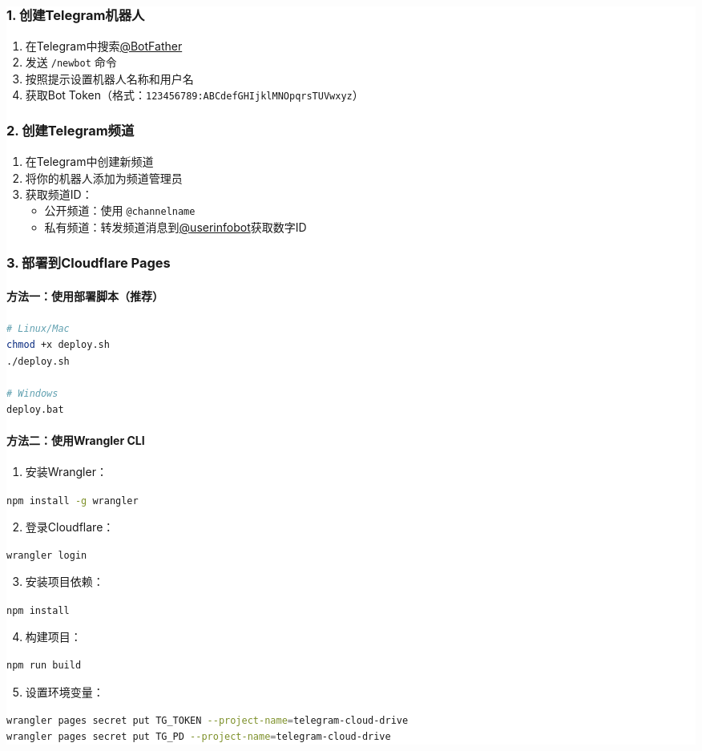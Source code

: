 ### 1. 创建Telegram机器人

1. 在Telegram中搜索[@BotFather](https://t.me/BotFather)
2. 发送 `/newbot` 命令
3. 按照提示设置机器人名称和用户名
4. 获取Bot Token（格式：`123456789:ABCdefGHIjklMNOpqrsTUVwxyz`）

### 2. 创建Telegram频道

1. 在Telegram中创建新频道
2. 将你的机器人添加为频道管理员
3. 获取频道ID：
   - 公开频道：使用 `@channelname`
   - 私有频道：转发频道消息到[@userinfobot](https://t.me/userinfobot)获取数字ID

### 3. 部署到Cloudflare Pages

#### 方法一：使用部署脚本（推荐）

```bash
# Linux/Mac
chmod +x deploy.sh
./deploy.sh

# Windows
deploy.bat
```

#### 方法二：使用Wrangler CLI

1. 安装Wrangler：
```bash
npm install -g wrangler
```

2. 登录Cloudflare：
```bash
wrangler login
```

3. 安装项目依赖：
```bash
npm install
```

4. 构建项目：
```bash
npm run build
```

5. 设置环境变量：
```bash
wrangler pages secret put TG_TOKEN --project-name=telegram-cloud-drive
wrangler pages secret put TG_PD --project-name=telegram-cloud-drive
```
